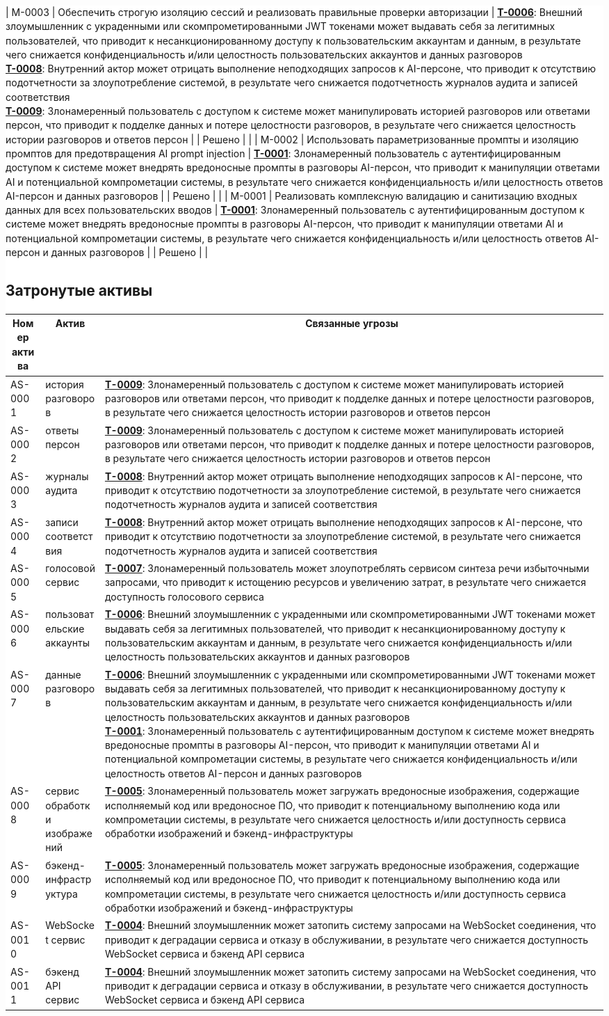 | <a name="M-0003"></a>M-0003 | Обеспечить строгую изоляцию сессий и реализовать правильные проверки авторизации | [**T-0006**](#T-0006): Внешний злоумышленник с украденными или скомпрометированными JWT токенами может выдавать себя за легитимных пользователей, что приводит к несанкционированному доступу к пользовательским аккаунтам и данным, в результате чего снижается конфиденциальность и\/или целостность пользовательских аккаунтов и данных разговоров<br/>[**T-0008**](#T-0008): Внутренний актор может отрицать выполнение неподходящих запросов к AI-персоне, что приводит к отсутствию подотчетности за злоупотребление системой, в результате чего снижается подотчетность журналов аудита и записей соответствия<br/>[**T-0009**](#T-0009): Злонамеренный пользователь с доступом к системе может манипулировать историей разговоров или ответами персон, что приводит к подделке данных и потере целостности разговоров, в результате чего снижается целостность истории разговоров и ответов персон |  | Решено |  |
| <a name="M-0002"></a>M-0002 | Использовать параметризованные промпты и изоляцию промптов для предотвращения AI prompt injection | [**T-0001**](#T-0001): Злонамеренный пользователь с аутентифицированным доступом к системе может внедрять вредоносные промпты в разговоры AI-персон, что приводит к манипуляции ответами AI и потенциальной компрометации системы, в результате чего снижается конфиденциальность и\/или целостность ответов AI-персон и данных разговоров |  | Решено |  |
| <a name="M-0001"></a>M-0001 | Реализовать комплексную валидацию и санитизацию входных данных для всех пользовательских вводов | [**T-0001**](#T-0001): Злонамеренный пользователь с аутентифицированным доступом к системе может внедрять вредоносные промпты в разговоры AI-персон, что приводит к манипуляции ответами AI и потенциальной компрометации системы, в результате чего снижается конфиденциальность и\/или целостность ответов AI-персон и данных разговоров |  | Решено |  |

## Затронутые активы

| Номер актива | Актив | Связанные угрозы |
| --- | --- | --- |
| AS-0001 | история разговоров | [**T-0009**](#T-0009): Злонамеренный пользователь с доступом к системе может манипулировать историей разговоров или ответами персон, что приводит к подделке данных и потере целостности разговоров, в результате чего снижается целостность истории разговоров и ответов персон |
| AS-0002 | ответы персон | [**T-0009**](#T-0009): Злонамеренный пользователь с доступом к системе может манипулировать историей разговоров или ответами персон, что приводит к подделке данных и потере целостности разговоров, в результате чего снижается целостность истории разговоров и ответов персон |
| AS-0003 | журналы аудита | [**T-0008**](#T-0008): Внутренний актор может отрицать выполнение неподходящих запросов к AI-персоне, что приводит к отсутствию подотчетности за злоупотребление системой, в результате чего снижается подотчетность журналов аудита и записей соответствия |
| AS-0004 | записи соответствия | [**T-0008**](#T-0008): Внутренний актор может отрицать выполнение неподходящих запросов к AI-персоне, что приводит к отсутствию подотчетности за злоупотребление системой, в результате чего снижается подотчетность журналов аудита и записей соответствия |
| AS-0005 | голосовой сервис | [**T-0007**](#T-0007): Злонамеренный пользователь может злоупотреблять сервисом синтеза речи избыточными запросами, что приводит к истощению ресурсов и увеличению затрат, в результате чего снижается доступность голосового сервиса |
| AS-0006 | пользовательские аккаунты | [**T-0006**](#T-0006): Внешний злоумышленник с украденными или скомпрометированными JWT токенами может выдавать себя за легитимных пользователей, что приводит к несанкционированному доступу к пользовательским аккаунтам и данным, в результате чего снижается конфиденциальность и\/или целостность пользовательских аккаунтов и данных разговоров |
| AS-0007 | данные разговоров | [**T-0006**](#T-0006): Внешний злоумышленник с украденными или скомпрометированными JWT токенами может выдавать себя за легитимных пользователей, что приводит к несанкционированному доступу к пользовательским аккаунтам и данным, в результате чего снижается конфиденциальность и\/или целостность пользовательских аккаунтов и данных разговоров<br/>[**T-0001**](#T-0001): Злонамеренный пользователь с аутентифицированным доступом к системе может внедрять вредоносные промпты в разговоры AI-персон, что приводит к манипуляции ответами AI и потенциальной компрометации системы, в результате чего снижается конфиденциальность и\/или целостность ответов AI-персон и данных разговоров |
| AS-0008 | сервис обработки изображений | [**T-0005**](#T-0005): Злонамеренный пользователь может загружать вредоносные изображения, содержащие исполняемый код или вредоносное ПО, что приводит к потенциальному выполнению кода или компрометации системы, в результате чего снижается целостность и\/или доступность сервиса обработки изображений и бэкенд-инфраструктуры |
| AS-0009 | бэкенд-инфраструктура | [**T-0005**](#T-0005): Злонамеренный пользователь может загружать вредоносные изображения, содержащие исполняемый код или вредоносное ПО, что приводит к потенциальному выполнению кода или компрометации системы, в результате чего снижается целостность и\/или доступность сервиса обработки изображений и бэкенд-инфраструктуры |
| AS-0010 | WebSocket сервис | [**T-0004**](#T-0004): Внешний злоумышленник может затопить систему запросами на WebSocket соединения, что приводит к деградации сервиса и отказу в обслуживании, в результате чего снижается доступность WebSocket сервиса и бэкенд API сервиса |
| AS-0011 | бэкенд API сервис | [**T-0004**](#T-0004): Внешний злоумышленник может затопить систему запросами на WebSocket соединения, что приводит к деградации сервиса и отказу в обслуживании, в результате чего снижается доступность WebSocket сервиса и бэкенд API сервиса |
